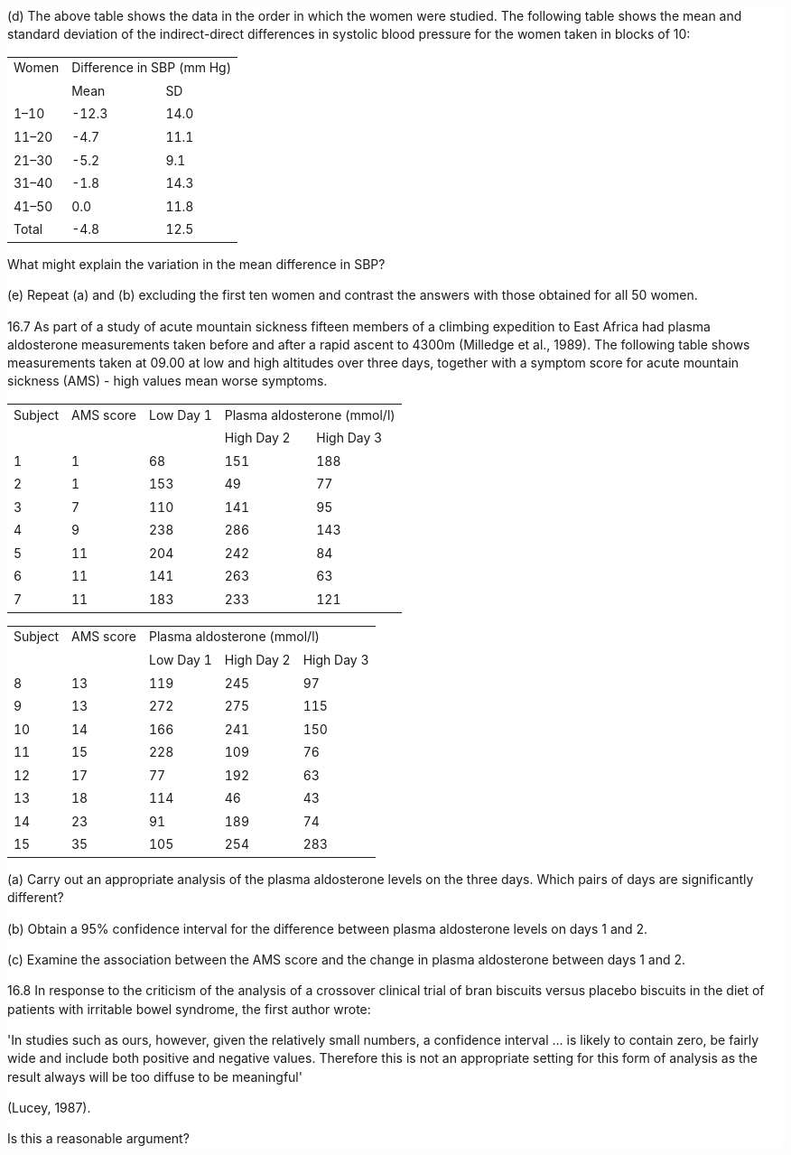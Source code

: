 (d) The above table shows the data in the order in which the women were studied. The following table shows the mean and standard deviation of the indirect-direct differences in systolic blood pressure for the women taken in blocks of 10:

<table><tr><td rowspan="2">Women</td><td colspan="2">Difference in SBP (mm Hg)</td></tr><tr><td>Mean</td><td>SD</td></tr><tr><td>1–10</td><td>-12.3</td><td>14.0</td></tr><tr><td>11–20</td><td>-4.7</td><td>11.1</td></tr><tr><td>21–30</td><td>-5.2</td><td>9.1</td></tr><tr><td>31–40</td><td>-1.8</td><td>14.3</td></tr><tr><td>41–50</td><td>0.0</td><td>11.8</td></tr><tr><td>Total</td><td>-4.8</td><td>12.5</td></tr></table>

What might explain the variation in the mean difference in SBP?

(e) Repeat 
(a) and 
(b) excluding the first ten women and contrast the answers with those obtained for all 50 women.

16.7 As part of a study of acute mountain sickness fifteen members of a climbing expedition to East Africa had plasma aldosterone measurements taken before and after a rapid ascent to  $4300 \mathrm{m}$  (Milledge et al., 1989). The following table shows measurements taken at 09.00 at low and high altitudes over three days, together with a symptom score for acute mountain sickness (AMS) - high values mean worse symptoms.

<table><tr><td rowspan="2">Subject</td><td rowspan="2">AMS score</td><td rowspan="2">Low 
Day 1</td><td colspan="2">Plasma aldosterone (mmol/l)</td></tr><tr><td>High 
Day 2</td><td>High 
Day 3</td></tr><tr><td>1</td><td>1</td><td>68</td><td>151</td><td>188</td></tr><tr><td>2</td><td>1</td><td>153</td><td>49</td><td>77</td></tr><tr><td>3</td><td>7</td><td>110</td><td>141</td><td>95</td></tr><tr><td>4</td><td>9</td><td>238</td><td>286</td><td>143</td></tr><tr><td>5</td><td>11</td><td>204</td><td>242</td><td>84</td></tr><tr><td>6</td><td>11</td><td>141</td><td>263</td><td>63</td></tr><tr><td>7</td><td>11</td><td>183</td><td>233</td><td>121</td></tr></table>

<table><tr><td rowspan="2">Subject</td><td rowspan="2">AMS score</td><td colspan="3">Plasma aldosterone (mmol/l)</td></tr><tr><td>Low 
Day 1</td><td>High 
Day 2</td><td>High 
Day 3</td></tr><tr><td>8</td><td>13</td><td>119</td><td>245</td><td>97</td></tr><tr><td>9</td><td>13</td><td>272</td><td>275</td><td>115</td></tr><tr><td>10</td><td>14</td><td>166</td><td>241</td><td>150</td></tr><tr><td>11</td><td>15</td><td>228</td><td>109</td><td>76</td></tr><tr><td>12</td><td>17</td><td>77</td><td>192</td><td>63</td></tr><tr><td>13</td><td>18</td><td>114</td><td>46</td><td>43</td></tr><tr><td>14</td><td>23</td><td>91</td><td>189</td><td>74</td></tr><tr><td>15</td><td>35</td><td>105</td><td>254</td><td>283</td></tr></table>

(a) Carry out an appropriate analysis of the plasma aldosterone levels on the three days. Which pairs of days are significantly different?

(b) Obtain a  $95\%$  confidence interval for the difference between plasma aldosterone levels on days 1 and 2.

(c) Examine the association between the AMS score and the change in plasma aldosterone between days 1 and 2.

16.8 In response to the criticism of the analysis of a crossover clinical trial of bran biscuits versus placebo biscuits in the diet of patients with irritable bowel syndrome, the first author wrote:

'In studies such as ours, however, given the relatively small numbers, a confidence interval ... is likely to contain zero, be fairly wide and include both positive and negative values. Therefore this is not an appropriate setting for this form of analysis as the result always will be too diffuse to be meaningful'

(Lucey, 1987).

Is this a reasonable argument?